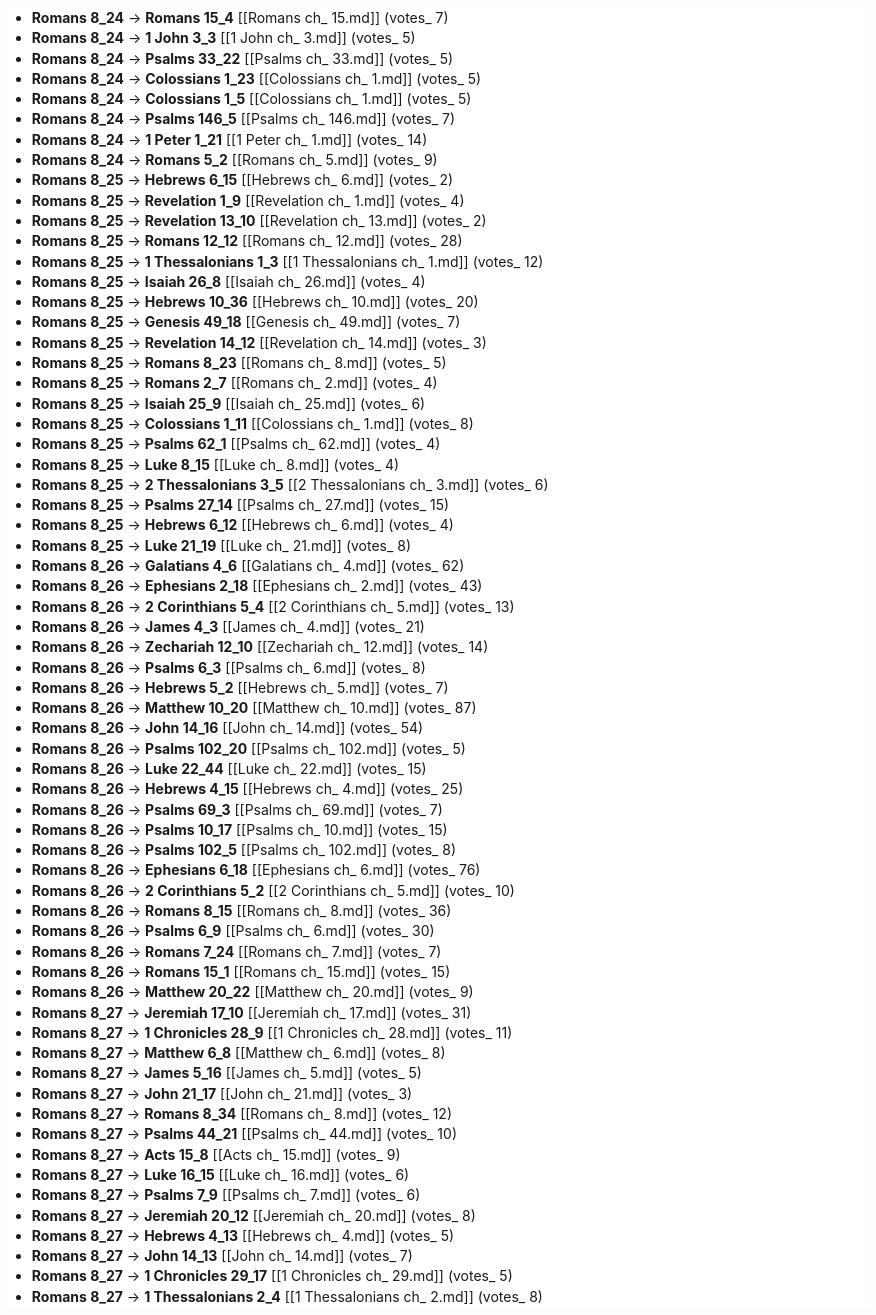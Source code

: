 - **Romans 8_24** → **Romans 15_4** [[Romans ch_ 15.md]] (votes_ 7)
- **Romans 8_24** → **1 John 3_3** [[1 John ch_ 3.md]] (votes_ 5)
- **Romans 8_24** → **Psalms 33_22** [[Psalms ch_ 33.md]] (votes_ 5)
- **Romans 8_24** → **Colossians 1_23** [[Colossians ch_ 1.md]] (votes_ 5)
- **Romans 8_24** → **Colossians 1_5** [[Colossians ch_ 1.md]] (votes_ 5)
- **Romans 8_24** → **Psalms 146_5** [[Psalms ch_ 146.md]] (votes_ 7)
- **Romans 8_24** → **1 Peter 1_21** [[1 Peter ch_ 1.md]] (votes_ 14)
- **Romans 8_24** → **Romans 5_2** [[Romans ch_ 5.md]] (votes_ 9)
- **Romans 8_25** → **Hebrews 6_15** [[Hebrews ch_ 6.md]] (votes_ 2)
- **Romans 8_25** → **Revelation 1_9** [[Revelation ch_ 1.md]] (votes_ 4)
- **Romans 8_25** → **Revelation 13_10** [[Revelation ch_ 13.md]] (votes_ 2)
- **Romans 8_25** → **Romans 12_12** [[Romans ch_ 12.md]] (votes_ 28)
- **Romans 8_25** → **1 Thessalonians 1_3** [[1 Thessalonians ch_ 1.md]] (votes_ 12)
- **Romans 8_25** → **Isaiah 26_8** [[Isaiah ch_ 26.md]] (votes_ 4)
- **Romans 8_25** → **Hebrews 10_36** [[Hebrews ch_ 10.md]] (votes_ 20)
- **Romans 8_25** → **Genesis 49_18** [[Genesis ch_ 49.md]] (votes_ 7)
- **Romans 8_25** → **Revelation 14_12** [[Revelation ch_ 14.md]] (votes_ 3)
- **Romans 8_25** → **Romans 8_23** [[Romans ch_ 8.md]] (votes_ 5)
- **Romans 8_25** → **Romans 2_7** [[Romans ch_ 2.md]] (votes_ 4)
- **Romans 8_25** → **Isaiah 25_9** [[Isaiah ch_ 25.md]] (votes_ 6)
- **Romans 8_25** → **Colossians 1_11** [[Colossians ch_ 1.md]] (votes_ 8)
- **Romans 8_25** → **Psalms 62_1** [[Psalms ch_ 62.md]] (votes_ 4)
- **Romans 8_25** → **Luke 8_15** [[Luke ch_ 8.md]] (votes_ 4)
- **Romans 8_25** → **2 Thessalonians 3_5** [[2 Thessalonians ch_ 3.md]] (votes_ 6)
- **Romans 8_25** → **Psalms 27_14** [[Psalms ch_ 27.md]] (votes_ 15)
- **Romans 8_25** → **Hebrews 6_12** [[Hebrews ch_ 6.md]] (votes_ 4)
- **Romans 8_25** → **Luke 21_19** [[Luke ch_ 21.md]] (votes_ 8)
- **Romans 8_26** → **Galatians 4_6** [[Galatians ch_ 4.md]] (votes_ 62)
- **Romans 8_26** → **Ephesians 2_18** [[Ephesians ch_ 2.md]] (votes_ 43)
- **Romans 8_26** → **2 Corinthians 5_4** [[2 Corinthians ch_ 5.md]] (votes_ 13)
- **Romans 8_26** → **James 4_3** [[James ch_ 4.md]] (votes_ 21)
- **Romans 8_26** → **Zechariah 12_10** [[Zechariah ch_ 12.md]] (votes_ 14)
- **Romans 8_26** → **Psalms 6_3** [[Psalms ch_ 6.md]] (votes_ 8)
- **Romans 8_26** → **Hebrews 5_2** [[Hebrews ch_ 5.md]] (votes_ 7)
- **Romans 8_26** → **Matthew 10_20** [[Matthew ch_ 10.md]] (votes_ 87)
- **Romans 8_26** → **John 14_16** [[John ch_ 14.md]] (votes_ 54)
- **Romans 8_26** → **Psalms 102_20** [[Psalms ch_ 102.md]] (votes_ 5)
- **Romans 8_26** → **Luke 22_44** [[Luke ch_ 22.md]] (votes_ 15)
- **Romans 8_26** → **Hebrews 4_15** [[Hebrews ch_ 4.md]] (votes_ 25)
- **Romans 8_26** → **Psalms 69_3** [[Psalms ch_ 69.md]] (votes_ 7)
- **Romans 8_26** → **Psalms 10_17** [[Psalms ch_ 10.md]] (votes_ 15)
- **Romans 8_26** → **Psalms 102_5** [[Psalms ch_ 102.md]] (votes_ 8)
- **Romans 8_26** → **Ephesians 6_18** [[Ephesians ch_ 6.md]] (votes_ 76)
- **Romans 8_26** → **2 Corinthians 5_2** [[2 Corinthians ch_ 5.md]] (votes_ 10)
- **Romans 8_26** → **Romans 8_15** [[Romans ch_ 8.md]] (votes_ 36)
- **Romans 8_26** → **Psalms 6_9** [[Psalms ch_ 6.md]] (votes_ 30)
- **Romans 8_26** → **Romans 7_24** [[Romans ch_ 7.md]] (votes_ 7)
- **Romans 8_26** → **Romans 15_1** [[Romans ch_ 15.md]] (votes_ 15)
- **Romans 8_26** → **Matthew 20_22** [[Matthew ch_ 20.md]] (votes_ 9)
- **Romans 8_27** → **Jeremiah 17_10** [[Jeremiah ch_ 17.md]] (votes_ 31)
- **Romans 8_27** → **1 Chronicles 28_9** [[1 Chronicles ch_ 28.md]] (votes_ 11)
- **Romans 8_27** → **Matthew 6_8** [[Matthew ch_ 6.md]] (votes_ 8)
- **Romans 8_27** → **James 5_16** [[James ch_ 5.md]] (votes_ 5)
- **Romans 8_27** → **John 21_17** [[John ch_ 21.md]] (votes_ 3)
- **Romans 8_27** → **Romans 8_34** [[Romans ch_ 8.md]] (votes_ 12)
- **Romans 8_27** → **Psalms 44_21** [[Psalms ch_ 44.md]] (votes_ 10)
- **Romans 8_27** → **Acts 15_8** [[Acts ch_ 15.md]] (votes_ 9)
- **Romans 8_27** → **Luke 16_15** [[Luke ch_ 16.md]] (votes_ 6)
- **Romans 8_27** → **Psalms 7_9** [[Psalms ch_ 7.md]] (votes_ 6)
- **Romans 8_27** → **Jeremiah 20_12** [[Jeremiah ch_ 20.md]] (votes_ 8)
- **Romans 8_27** → **Hebrews 4_13** [[Hebrews ch_ 4.md]] (votes_ 5)
- **Romans 8_27** → **John 14_13** [[John ch_ 14.md]] (votes_ 7)
- **Romans 8_27** → **1 Chronicles 29_17** [[1 Chronicles ch_ 29.md]] (votes_ 5)
- **Romans 8_27** → **1 Thessalonians 2_4** [[1 Thessalonians ch_ 2.md]] (votes_ 8)